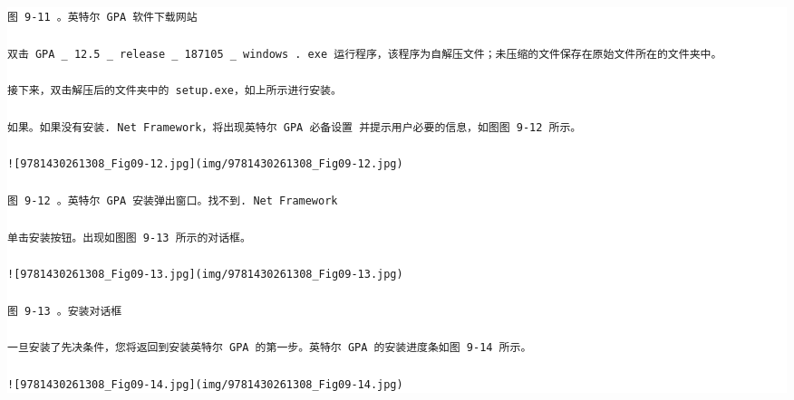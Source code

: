     图 9-11 。英特尔 GPA 软件下载网站

    双击 GPA _ 12.5 _ release _ 187105 _ windows . exe 运行程序，该程序为自解压文件；未压缩的文件保存在原始文件所在的文件夹中。

    接下来，双击解压后的文件夹中的 setup.exe，如上所示进行安装。

    如果。如果没有安装. Net Framework，将出现英特尔 GPA 必备设置 并提示用户必要的信息，如图图 9-12 所示。

    ![9781430261308_Fig09-12.jpg](img/9781430261308_Fig09-12.jpg)

    图 9-12 。英特尔 GPA 安装弹出窗口。找不到. Net Framework

    单击安装按钮。出现如图图 9-13 所示的对话框。

    ![9781430261308_Fig09-13.jpg](img/9781430261308_Fig09-13.jpg)

    图 9-13 。安装对话框

    一旦安装了先决条件，您将返回到安装英特尔 GPA 的第一步。英特尔 GPA 的安装进度条如图 9-14 所示。

    ![9781430261308_Fig09-14.jpg](img/9781430261308_Fig09-14.jpg)
